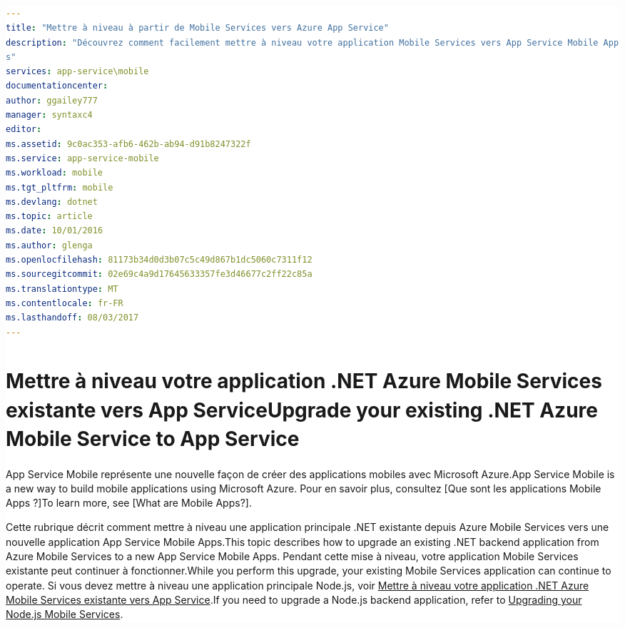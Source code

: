 ```yaml
---
title: "Mettre à niveau à partir de Mobile Services vers Azure App Service"
description: "Découvrez comment facilement mettre à niveau votre application Mobile Services vers App Service Mobile Apps"
services: app-service\mobile
documentationcenter: 
author: ggailey777
manager: syntaxc4
editor: 
ms.assetid: 9c0ac353-afb6-462b-ab94-d91b8247322f
ms.service: app-service-mobile
ms.workload: mobile
ms.tgt_pltfrm: mobile
ms.devlang: dotnet
ms.topic: article
ms.date: 10/01/2016
ms.author: glenga
ms.openlocfilehash: 81173b34d0d3b07c5c49d867b1dc5060c7311f12
ms.sourcegitcommit: 02e69c4a9d17645633357fe3d46677c2ff22c85a
ms.translationtype: MT
ms.contentlocale: fr-FR
ms.lasthandoff: 08/03/2017
---
```

# <a name="upgrade-your-existing-net-azure-mobile-service-to-app-service"></a><span data-ttu-id="a5ad5-103">Mettre à niveau votre application .NET Azure Mobile Services existante vers App Service</span><span class="sxs-lookup"><span data-stu-id="a5ad5-103">Upgrade your existing .NET Azure Mobile Service to App Service</span></span>
<span data-ttu-id="a5ad5-104">App Service Mobile représente une nouvelle façon de créer des applications mobiles avec Microsoft Azure.</span><span class="sxs-lookup"><span data-stu-id="a5ad5-104">App Service Mobile is a new way to build mobile applications using Microsoft Azure.</span></span> <span data-ttu-id="a5ad5-105">Pour en savoir plus, consultez [Que sont les applications Mobile Apps ?]</span><span class="sxs-lookup"><span data-stu-id="a5ad5-105">To learn more, see [What are Mobile Apps?].</span></span>

<span data-ttu-id="a5ad5-106">Cette rubrique décrit comment mettre à niveau une application principale .NET existante depuis Azure Mobile Services vers une nouvelle application App Service Mobile Apps.</span><span class="sxs-lookup"><span data-stu-id="a5ad5-106">This topic describes how to upgrade an existing .NET backend application from Azure Mobile Services to a new App Service Mobile Apps.</span></span> <span data-ttu-id="a5ad5-107">Pendant cette mise à niveau, votre application Mobile Services existante peut continuer à fonctionner.</span><span class="sxs-lookup"><span data-stu-id="a5ad5-107">While you perform this upgrade, your existing Mobile Services application can continue to operate.</span></span>   <span data-ttu-id="a5ad5-108">Si vous devez mettre à niveau une application principale Node.js, voir [Mettre à niveau votre application .NET Azure Mobile Services existante vers App Service](app-service-mobile-node-backend-upgrading-from-mobile-services.md).</span><span class="sxs-lookup"><span data-stu-id="a5ad5-108">If you need to upgrade a Node.js backend application, refer to [Upgrading your Node.js Mobile Services](app-service-mobile-node-backend-upgrading-from-mobile-services.md).</span></span>


[I already use web sites and mobile services – how does App Service help me?]: /en-us/documentation/articles/app-service-mobile-value-prop-migration-from-mobile-services
[Create a Mobile App]: app-service-mobile-xamarin-ios-get-started.md
[Add push notifications to your mobile app]: app-service-mobile-xamarin-ios-get-started-push.md
[Add authentication to your mobile app]: app-service-mobile-xamarin-ios-get-started-users.md
[Migrate from Mobile Services to an App Service Mobile App]: app-service-mobile-migrating-from-mobile-services.md
[Migrate your existing Mobile Service to App Service]: app-service-mobile-migrating-from-mobile-services.md
